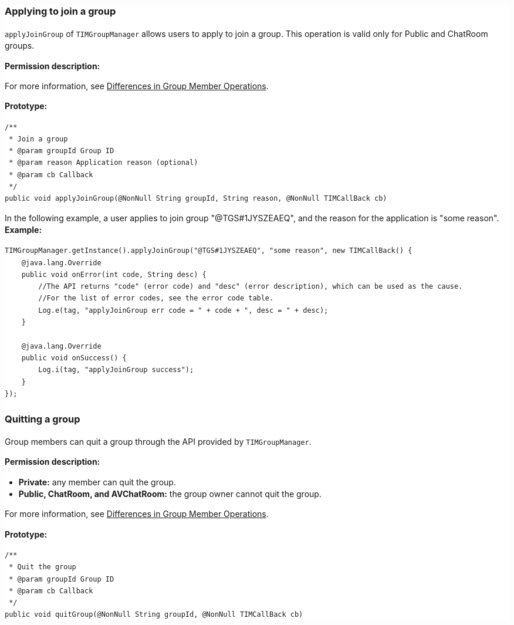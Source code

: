 ### Applying to join a group

`applyJoinGroup` of `TIMGroupManager` allows users to apply to join a group. This operation is valid only for Public and ChatRoom groups.

**Permission description:**

For more information, see [Differences in Group Member Operations](https://intl.cloud.tencent.com/document/product/1047/33529#.E7.BE.A4.E6.88.90.E5.91.98.E6.93.8D.E4.BD.9C.E5.B7.AE.E5.BC.82).

**Prototype:**

```
/**
 * Join a group
 * @param groupId Group ID
 * @param reason Application reason (optional)
 * @param cb Callback
 */
public void applyJoinGroup(@NonNull String groupId, String reason, @NonNull TIMCallBack cb)
```

In the following example, a user applies to join group "@TGS#1JYSZEAEQ", and the reason for the application is "some reason". **Example:**

```
TIMGroupManager.getInstance().applyJoinGroup("@TGS#1JYSZEAEQ", "some reason", new TIMCallBack() {
    @java.lang.Override
    public void onError(int code, String desc) {
        //The API returns "code" (error code) and "desc" (error description), which can be used as the cause.
        //For the list of error codes, see the error code table.
        Log.e(tag, "applyJoinGroup err code = " + code + ", desc = " + desc);
    }

    @java.lang.Override
    public void onSuccess() {
        Log.i(tag, "applyJoinGroup success");
    }
});
```

### Quitting a group

Group members can quit a group through the API provided by `TIMGroupManager`.

**Permission description:**

- **Private:** any member can quit the group.
- **Public, ChatRoom, and AVChatRoom:** the group owner cannot quit the group.

For more information, see [Differences in Group Member Operations](https://intl.cloud.tencent.com/document/product/1047/33529#.E7.BE.A4.E6.88.90.E5.91.98.E6.93.8D.E4.BD.9C.E5.B7.AE.E5.BC.82).

**Prototype:**

```
/**
 * Quit the group
 * @param groupId Group ID
 * @param cb Callback
 */
public void quitGroup(@NonNull String groupId, @NonNull TIMCallBack cb)
```
